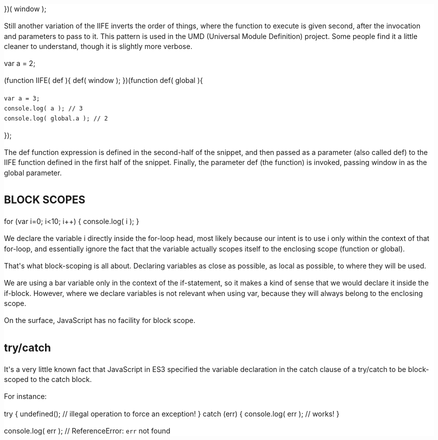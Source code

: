 })( window );

Still another variation of the IIFE inverts the order of things, where the function to execute is given second, after the invocation and parameters to pass to it. This pattern is used in the UMD (Universal Module Definition) project. Some people find it a little cleaner to understand, though it is slightly more verbose.

var a = 2;

(function IIFE( def ){
	def( window );
})(function def( global ){

	var a = 3;
	console.log( a ); // 3
	console.log( global.a ); // 2

});

The def function expression is defined in the second-half of the snippet, and then passed as a parameter (also called def) to the IIFE function defined in the first half of the snippet. Finally, the parameter def (the function) is invoked, passing window in as the global parameter.

BLOCK SCOPES
----------------
for (var i=0; i<10; i++) {
	console.log( i );
}

We declare the variable i directly inside the for-loop head, most likely because our intent is to use i only within the context of that for-loop, and essentially ignore the fact that the variable actually scopes itself to the enclosing scope (function or global).

That's what block-scoping is all about. Declaring variables as close as possible, as local as possible, to where they will be used.

We are using a bar variable only in the context of the if-statement, so it makes a kind of sense that we would declare it inside the if-block. However, where we declare variables is not relevant when using var, because they will always belong to the enclosing scope. 

On the surface, JavaScript has no facility for block scope.

try/catch
------------
It's a very little known fact that JavaScript in ES3 specified the variable declaration in the catch clause of a try/catch to be block-scoped to the catch block.

For instance:

try {
	undefined(); // illegal operation to force an exception!
}
catch (err) {
	console.log( err ); // works!
}

console.log( err ); // ReferenceError: `err` not found
